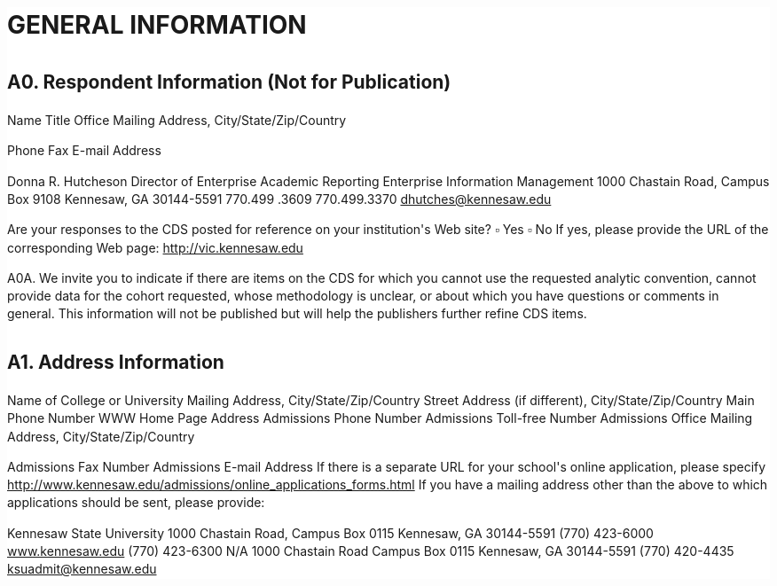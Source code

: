 # GENERAL INFORMATION 

## A0. Respondent Information (Not for Publication)

Name
Title
Office
Mailing Address, City/State/Zip/Country

Phone
Fax
E-mail Address

Donna R. Hutcheson
Director of Enterprise Academic Reporting
Enterprise Information Management
1000 Chastain Road, Campus Box 9108
Kennesaw, GA 30144-5591
770.499 .3609
770.499.3370
dhutches@kennesaw.edu

Are your responses to the CDS posted for reference on your institution's Web site? $\square$ Yes $\square$ No If yes, please provide the URL of the corresponding Web page: http://vic.kennesaw.edu

A0A. We invite you to indicate if there are items on the CDS for which you cannot use the requested analytic convention, cannot provide data for the cohort requested, whose methodology is unclear, or about which you have questions or comments in general. This information will not be published but will help the publishers further refine CDS items.

## A1. Address Information

Name of College or University
Mailing Address, City/State/Zip/Country
Street Address (if different), City/State/Zip/Country
Main Phone Number
WWW Home Page Address
Admissions Phone Number
Admissions Toll-free Number
Admissions Office Mailing Address, City/State/Zip/Country

Admissions Fax Number
Admissions E-mail Address
If there is a separate URL for your school's online application, please specify
http://www.kennesaw.edu/admissions/online_applications_forms.html
If you have a mailing address other than the above to which applications should be sent, please provide:

Kennesaw State University
1000 Chastain Road, Campus Box 0115
Kennesaw, GA 30144-5591
(770) 423-6000
www.kennesaw.edu
(770) 423-6300
$\mathrm{N} / \mathrm{A}$
1000 Chastain Road
Campus Box 0115
Kennesaw, GA 30144-5591
(770) 420-4435
ksuadmit@kennesaw.edu
